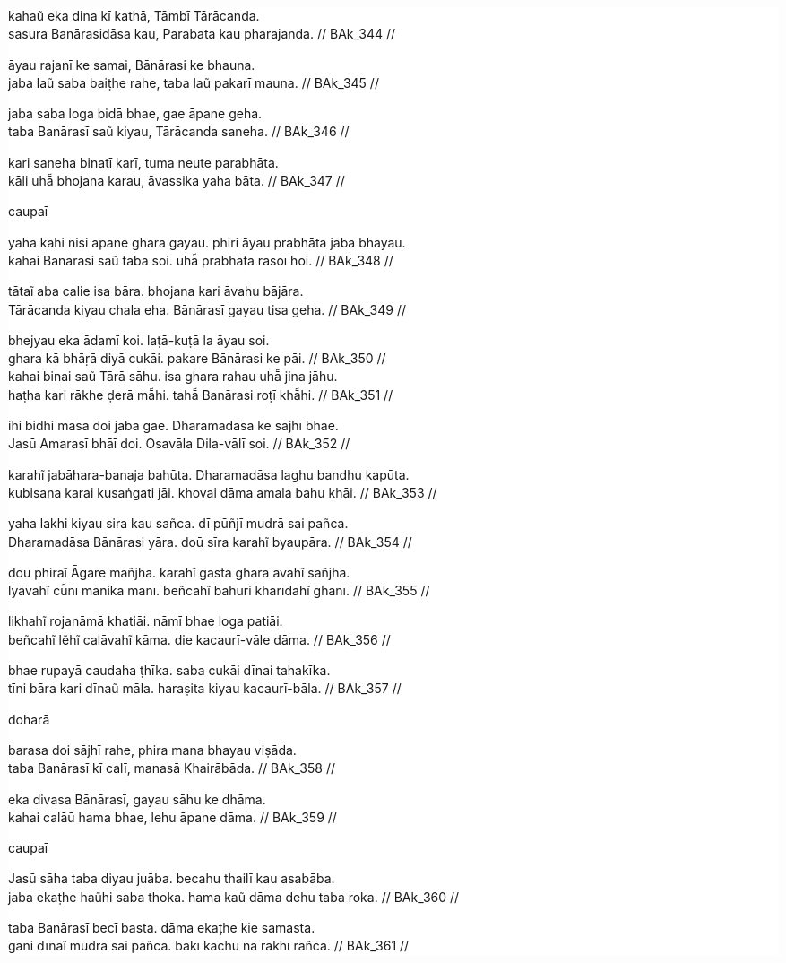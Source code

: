 kahaũ eka dina kī kathā, Tāmbī Tārācanda.  
sasura Banārasidāsa kau, Parabata kau pharajanda.  // BAk_344 //  
  
āyau rajanī ke samai, Bānārasi ke bhauna.  
jaba laũ saba baiṭhe rahe, taba laũ pakarī mauna.  // BAk_345 //  
  
jaba saba loga bidā bhae, gae āpane geha.  
taba Banārasī saũ kiyau, Tārācanda saneha.  // BAk_346 //  
  
kari saneha binatī karī, tuma neute parabhāta.  
kāli uhā̃ bhojana karau, āvassika yaha bāta.  // BAk_347 //  
  
  
caupaī  
  
yaha kahi nisi apane ghara gayau. phiri āyau prabhāta jaba bhayau.  
kahai Banārasi saũ taba soi. uhā̃ prabhāta rasoī hoi.  // BAk_348 //  
  
tātaĩ aba calie isa bāra. bhojana kari āvahu bājāra.  
Tārācanda kiyau chala eha. Bānārasī gayau tisa geha.  // BAk_349 //  
  
bhejyau eka ādamī koi. laṭā-kuṭā la āyau soi.  
ghara kā bhāṛā diyā cukāi. pakare Bānārasi ke pāi.  // BAk_350 //  
kahai binai saũ Tārā sāhu. isa ghara rahau uhā̃ jina jāhu.  
haṭha kari rākhe ḍerā mā̃hi. tahā̃ Banārasi roṭī khā̃hi.  // BAk_351 //  
  
ihi bidhi māsa doi jaba gae. Dharamadāsa ke sājhī bhae.  
Jasū Amarasī bhāī doi. Osavāla Dila-vālī soi.  // BAk_352 //  
  
karahĩ jabāhara-banaja bahūta. Dharamadāsa laghu bandhu kapūta.  
kubisana karai kusaṅgati jāi. khovai dāma amala bahu khāi.  // BAk_353 //  
  
yaha lakhi kiyau sira kau sañca. dī pūñjī mudrā sai pañca.  
Dharamadāsa Bānārasi yāra. doū sīra karahĩ byaupāra.  // BAk_354 //  
  
doū phiraĩ Āgare māñjha. karahĩ gasta ghara āvahĩ sāñjha.  
lyāvahĩ cū̃nī mānika manī. beñcahĩ bahuri kharīdahĩ ghanī.  // BAk_355 //  
  
likhahĩ rojanāmā khatiāi. nāmī bhae loga patiāi.  
beñcahĩ lẽhĩ calāvahĩ kāma. die kacaurī-vāle dāma.  // BAk_356 //  
  
bhae rupayā caudaha ṭhīka. saba cukāi dīnai tahakīka.  
tīni bāra kari dīnaũ māla. haraṣita kiyau kacaurī-bāla.  // BAk_357 //  
  
  
doharā  
  
barasa doi sājhī rahe, phira mana bhayau viṣāda.  
taba Banārasī kī calī, manasā Khairābāda.  // BAk_358 //  
  
eka divasa Bānārasī, gayau sāhu ke dhāma.  
kahai calāū hama bhae, lehu āpane dāma.  // BAk_359 //  
  
  
caupaī  
  
Jasū sāha taba diyau juāba. becahu thailī kau asabāba.  
jaba ekaṭhe haũhi saba thoka. hama kaũ dāma dehu taba roka.  // BAk_360 //  
  
taba Banārasī becī basta. dāma ekaṭhe kie samasta.  
gani dīnaĩ mudrā sai pañca. bākī kachū na rākhī rañca.  // BAk_361 //  
  